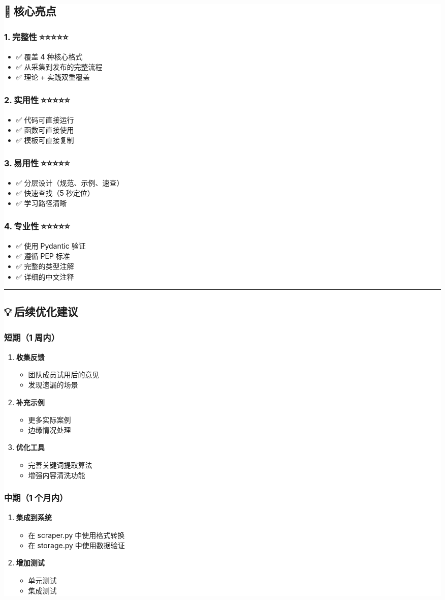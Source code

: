 
## 🎯 核心亮点

### 1. 完整性 ⭐⭐⭐⭐⭐

- ✅ 覆盖 4 种核心格式
- ✅ 从采集到发布的完整流程
- ✅ 理论 + 实践双重覆盖

### 2. 实用性 ⭐⭐⭐⭐⭐

- ✅ 代码可直接运行
- ✅ 函数可直接使用
- ✅ 模板可直接复制

### 3. 易用性 ⭐⭐⭐⭐⭐

- ✅ 分层设计（规范、示例、速查）
- ✅ 快速查找（5 秒定位）
- ✅ 学习路径清晰

### 4. 专业性 ⭐⭐⭐⭐⭐

- ✅ 使用 Pydantic 验证
- ✅ 遵循 PEP 标准
- ✅ 完整的类型注解
- ✅ 详细的中文注释

---

## 💡 后续优化建议

### 短期（1 周内）

1. **收集反馈**
   - 团队成员试用后的意见
   - 发现遗漏的场景

2. **补充示例**
   - 更多实际案例
   - 边缘情况处理

3. **优化工具**
   - 完善关键词提取算法
   - 增强内容清洗功能

### 中期（1 个月内）

1. **集成到系统**
   - 在 scraper.py 中使用格式转换
   - 在 storage.py 中使用数据验证

2. **增加测试**
   - 单元测试
   - 集成测试

